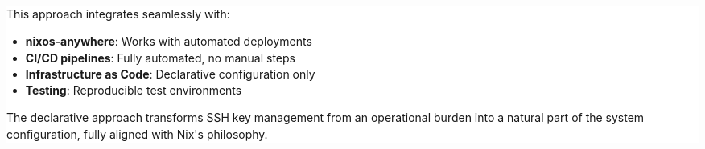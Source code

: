 This approach integrates seamlessly with:

- **nixos-anywhere**: Works with automated deployments
- **CI/CD pipelines**: Fully automated, no manual steps
- **Infrastructure as Code**: Declarative configuration only
- **Testing**: Reproducible test environments

The declarative approach transforms SSH key management from an operational burden into a natural part of the system configuration, fully aligned with Nix's philosophy.
